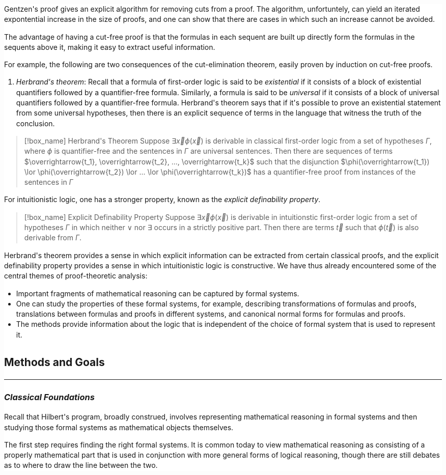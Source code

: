 Gentzen's proof gives an explicit algorithm for removing cuts from a proof. The algorithm, unfortuntely, can yield an iterated expontential increase in the size of proofs, and one can show that there are cases in which such an increase cannot be avoided.

The advantage of having a cut-free proof is that the formulas in each sequent are built up directly form the formulas in the sequents above it, making it easy to extract useful information. 

For example, the following are two consequences of the cut-elimination theorem, easily proven by induction on cut-free proofs.

1. *Herbrand's theorem*: Recall that a formula of first-order logic is said to be *existential* if it consists of a block of existential quantifiers followed by a quantifier-free formula. Similarly, a formula is said to be *universal* if it consists of a block of universal quantifiers followed by a quantifier-free formula. Herbrand's theorem says that if it's possible to prove an existential statement from some universal hypotheses, then there is an explicit sequence of terms in the language that witness the truth of the conclusion.

>[!box_name] Herbrand's Theorem
>Suppose $\exists \overrightarrow{x} \phi(\overrightarrow{x})$ is derivable in classical first-order logic from a set of hypotheses $\Gamma$, where $\phi$ is quantifier-free and the sentences in $\Gamma$ are universal sentences. Then there are sequences of terms $\overrightarrow{t_1}, \overrightarrow{t_2}, ..., \overrightarrow{t_k}$ such that the disjunction $\phi(\overrightarrow{t_1}) \lor \phi(\overrightarrow{t_2}) \lor ... \lor \phi(\overrightarrow{t_k})$ has a quantifier-free proof from instances of the sentences in $\Gamma$

For intuitionistic logic, one has a stronger property, known as the *explicit definability property*.

>[!box_name] Explicit Definability Property
> Suppose $\exists \overrightarrow{x} \phi(\overrightarrow{x})$ is derivable in intuitionstic first-order logic from a set of hypotheses $\Gamma$ in which neither $\lor$ nor $\exists$ occurs in a strictly positive part. Then there are terms $\overrightarrow{t}$ such that $\phi(\overrightarrow{t})$ is also derivable from $\Gamma$.

Herbrand's theorem provides a sense in which explicit information can be extracted from certain classical proofs, and the explicit definability property provides a sense in which intuitionistic logic is constructive. We have thus already encountered some of the central themes of proof-theoretic analysis:
- Important fragments of mathematical reasoning can be captured by formal systems.
- One can study the properties of these formal systems, for example, describing transformations of formulas and proofs, translations between formulas and proofs in different systems, and canonical normal forms for formulas and proofs.
- The methods provide information about the logic that is independent of the choice of formal system that is used to represent it.

## Methods and Goals
---
### *Classical Foundations*
Recall that Hilbert's program, broadly construed, involves representing mathematical reasoning in formal systems and then studying those formal systems as mathematical objects themselves.

The first step requires finding the right formal systems. It is common today to view mathematical reasoning as consisting of a properly mathematical part that is used in conjunction with more general forms of logical reasoning, though there are still debates as to where to draw the line between the two.
